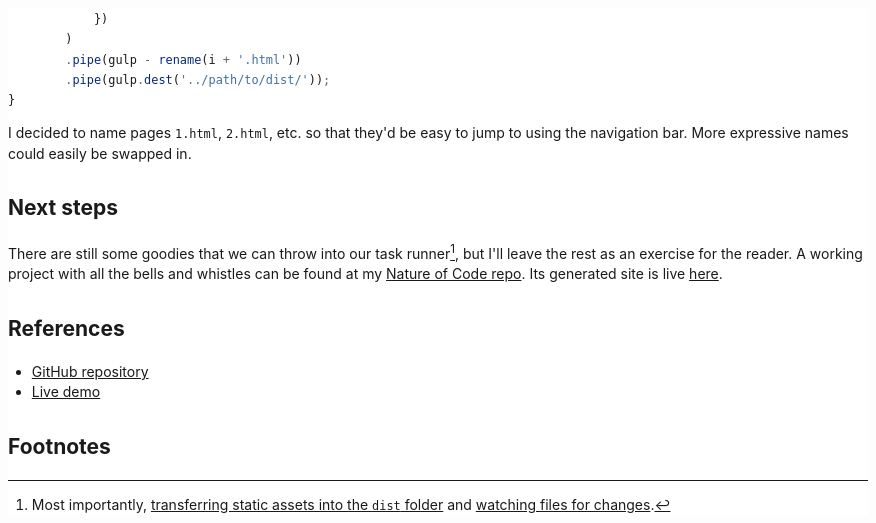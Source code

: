 ```javascript
			})
		)
		.pipe(gulp - rename(i + '.html'))
		.pipe(gulp.dest('../path/to/dist/'));
}
```

I decided to name pages `1.html`, `2.html`, etc. so that they'd be easy to jump to using the navigation bar. More expressive names could easily be swapped in.

## Next steps

There are still some goodies that we can throw into our task runner[^6], but I'll leave the rest as an exercise for the reader. A working project with all the bells and whistles can be found at my <a href="https://github.com/rileyjshaw/nature-of-code" target="_blank">Nature of Code repo</a>. Its generated site is live <a href="http://rileyjshaw.com/nature-of-code/" target="_blank">here</a>.

## References

-   <a href="https://github.com/rileyjshaw/nature-of-code/" target="_blank">GitHub repository</a>
-   <a href="http://rileyjshaw.com/nature-of-code/" target="_blank">Live demo</a>

## Footnotes

[^1]: If you're looking to make something more complicated than simple linked pages, <a href="https://www.staticgen.com/" target="_blank">go here</a>.
[^2]: Doing this felt yucky initially, but I came to really like having a strict naming convention. Opening the demos directory and having your app's structure immediately apparent is very handy.
[^3]: One of my biggest concerns with this: once I'd written demos `1.5`, `1.6`, and `1.7`, how could I add anything between `1.5` and `1.6` without renaming a whole cascade of files? This turned out to not be a concern. Since we're just using the numbers for sorting in Gulp, `1.51` is perfectly valid for an input. We can name the output `1.6` and shift the rest accordingly.
[^4]: There are about as many ways to get a list of filenames in Node as there are Node modules. Glob is a simple option, but anything will do.
[^5]: Likewise, there is no magical reason to use jade over anything else so feel free to use your preferred templating language. I chose jade mainly because it was already installed on my computer and I had no internet connection.
[^6]: Most importantly, <a href="https://github.com/rileyjshaw/nature-of-code/blob/0d70ea473eca2267d5c8413c3a7f2bd8e79b806b/gulpfile.js#L87" target="_blank">transferring static assets into the `dist` folder</a> and <a href="https://github.com/rileyjshaw/nature-of-code/blob/0d70ea473eca2267d5c8413c3a7f2bd8e79b806b/gulpfile.js#L98" target="_blank">watching files for changes</a>.
